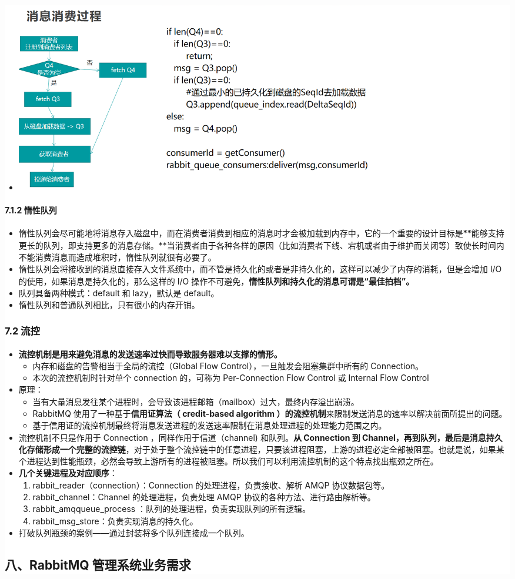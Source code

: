   - <img src="images/消费者获取消息.png" style="zoom:60%;" />

#### 7.1.2 惰性队列

-  惰性队列会尽可能地将消息存入磁盘中，而在消费者消费到相应的消息时才会被加载到内存中，它的一个重要的设计目标是**能够支持更长的队列，即支持更多的消息存储。**当消费者由于各种各样的原因（比如消费者下线、宕机或者由于维护而关闭等）致使长时间内不能消费消息而造成堆积时，惰性队列就很有必要了。
-  惰性队列会将接收到的消息直接存入文件系统中，而不管是持久化的或者是非持久化的，这样可以减少了内存的消耗，但是会增加 I/O 的使用，如果消息是持久化的，那么这样的 I/O 操作不可避免，**惰性队列和持久化的消息可谓是“最佳拍档”。**
-  队列具备两种模式：default 和 lazy，默认是 default。
-  惰性队列和普通队列相比，只有很小的内存开销。

### 7.2 流控

- **流控机制是用来避免消息的发送速率过快而导致服务器难以支撑的情形。**
  - 内存和磁盘的告警相当于全局的流控（Global Flow Control），一旦触发会阻塞集群中所有的 Connection。
  - 本次的流控机制时针对单个 connection 的，可称为 Per-Connection Flow Control 或 Internal Flow Control
- 原理：
  - 当有大量消息发往某个进程时，会导致该进程邮箱（mailbox）过大，最终内存溢出崩溃。
  - RabbitMQ 使用了一种基于**信用证算法（ credit-based algorithm ）的流控机制**来限制发送消息的速率以解决前面所提出的问题。
  - 基于信用证的流控机制最终将消息发送进程的发送速率限制在消息处理进程的处理能力范围之内。
- 流控机制不只是作用于 Connection ，同样作用于信道（channel) 和队列。**从 Connection 到 Channel，再到队列，最后是消息持久化存储形成一个完整的流控链**，对于处于整个流控链中的任意进程，只要该进程阻塞，上游的进程必定全部被阻塞。也就是说，如果某个进程达到性能瓶颈，必然会导致上游所有的进程被阻塞。所以我们可以利用流控机制的这个特点找出瓶颈之所在。
- **几个关键进程及对应顺序**：
  1. rabbit_reader（connection）：Connection 的处理进程，负责接收、解析 AMQP 协议数据包等。
  2. rabbit_channel：Channel 的处理进程，负责处理 AMQP 协议的各种方法、进行路由解析等。
  3. rabbit_amqqueue_process ：队列的处理进程，负责实现队列的所有逻辑。
  4. rabbit_msg_store：负责实现消息的持久化。
- 打破队列瓶颈的案例——通过封装将多个队列连接成一个队列。

## 八、RabbitMQ 管理系统业务需求
